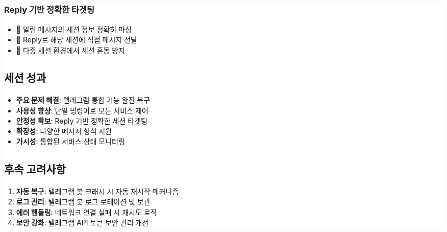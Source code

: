 ### Reply 기반 정확한 타겟팅
- 🎯 알림 메시지의 세션 정보 정확히 파싱
- 📱 Reply로 해당 세션에 직접 메시지 전달
- 🔄 다중 세션 환경에서 세션 혼동 방지

## 세션 성과

- **주요 문제 해결**: 텔레그램 통합 기능 완전 복구
- **사용성 향상**: 단일 명령어로 모든 서비스 제어
- **안정성 확보**: Reply 기반 정확한 세션 타겟팅
- **확장성**: 다양한 메시지 형식 지원
- **가시성**: 통합된 서비스 상태 모니터링

## 후속 고려사항

1. **자동 복구**: 텔레그램 봇 크래시 시 자동 재시작 메커니즘
2. **로그 관리**: 텔레그램 봇 로그 로테이션 및 보관
3. **에러 핸들링**: 네트워크 연결 실패 시 재시도 로직
4. **보안 강화**: 텔레그램 API 토큰 보안 관리 개선
